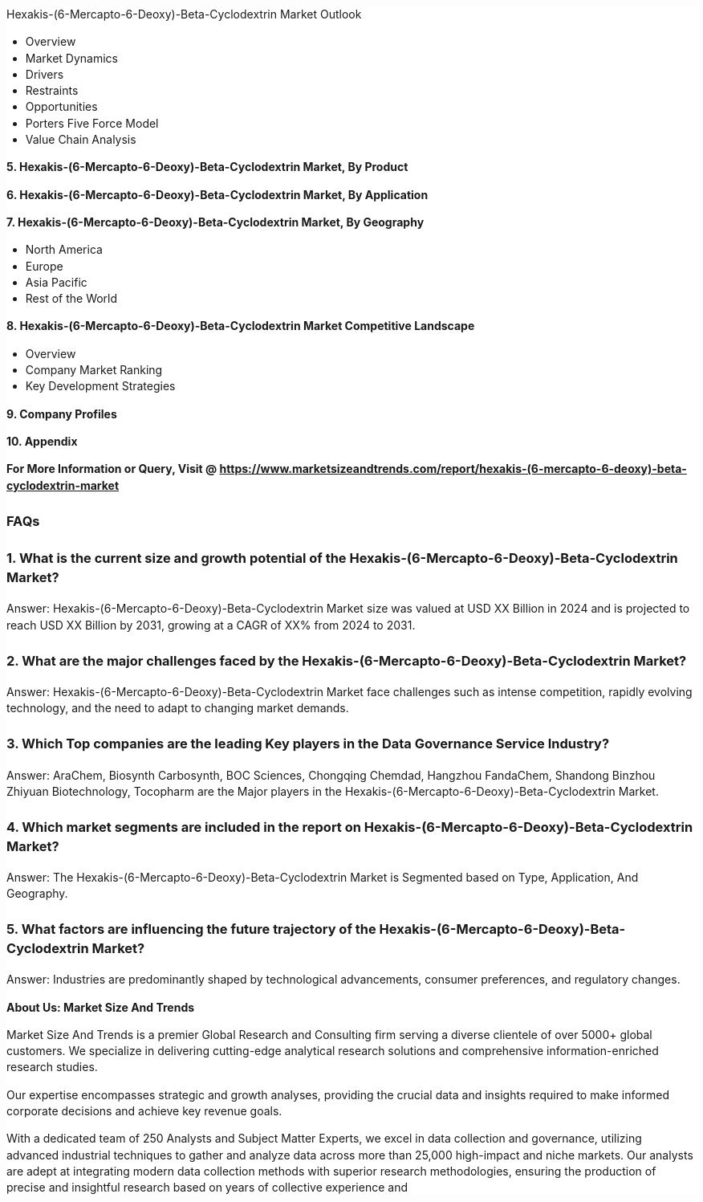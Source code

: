 Hexakis-(6-Mercapto-6-Deoxy)-Beta-Cyclodextrin Market Outlook</span></strong></p></div><div class="" data-test-id=""><ul><li><span class="">Overview</span></li><li><span class="">Market Dynamics</span></li><li><span class="">Drivers</span></li><li><span class="">Restraints</span></li><li><span class="">Opportunities</span></li><li><span class="">Porters Five Force Model</span></li><li><span class="">Value Chain Analysis</span></li></ul></div><div class="" data-test-id=""><p><strong><span class="">5. Hexakis-(6-Mercapto-6-Deoxy)-Beta-Cyclodextrin Market, By Product</span></strong></p></div><div class="" data-test-id=""><p><strong><span class="">6. Hexakis-(6-Mercapto-6-Deoxy)-Beta-Cyclodextrin Market, By Application</span></strong></p></div><div class="" data-test-id=""><p><strong><span class="">7. Hexakis-(6-Mercapto-6-Deoxy)-Beta-Cyclodextrin Market, By Geography</span></strong></p></div><div class="" data-test-id=""><ul><li><span class="">North America</span></li><li><span class="">Europe</span></li><li><span class="">Asia Pacific</span></li><li><span class="">Rest of the World</span></li></ul></div><div class="" data-test-id=""><p><strong><span class="">8. Hexakis-(6-Mercapto-6-Deoxy)-Beta-Cyclodextrin Market Competitive Landscape</span></strong></p></div><div class="" data-test-id=""><ul><li><span class="">Overview</span></li><li><span class="">Company Market Ranking</span></li><li><span class="">Key Development Strategies</span></li></ul></div><div class="" data-test-id=""><p><strong><span class="">9. Company Profiles</span></strong></p></div><div class="" data-test-id=""><p><strong><span class="">10. Appendix</span></strong></p></div><div class="" data-test-id=""><p><strong><span class="">For More Information or Query, Visit @ <a href="https://www.marketsizeandtrends.com/report/hexakis-(6-mercapto-6-deoxy)-beta-cyclodextrin-market" target="_blank">https://www.marketsizeandtrends.com/report/hexakis-(6-mercapto-6-deoxy)-beta-cyclodextrin-market</a></span></strong></p></div><div class="" data-test-id=""><div class="article-main__content" data-test-id="publishing-text-block"><h3><strong><span class="">FAQs</span></strong></h3></div><div class="article-main__content" data-test-id="publishing-text-block"><h3><span class="">1. What is the current size and growth potential of the Hexakis-(6-Mercapto-6-Deoxy)-Beta-Cyclodextrin Market?</span></h3></div><div class="article-main__content" data-test-id="publishing-text-block"><p><span class="font-[700]">Answer</span><span class="">: Hexakis-(6-Mercapto-6-Deoxy)-Beta-Cyclodextrin Market size was valued at USD XX Billion in 2024 and is projected to reach USD XX Billion by 2031, growing at a CAGR of XX% from 2024 to 2031.</span></p></div><div class="article-main__content" data-test-id="publishing-text-block"><h3><span class="">2. What are the major challenges faced by the Hexakis-(6-Mercapto-6-Deoxy)-Beta-Cyclodextrin Market?</span></h3></div><div class="article-main__content" data-test-id="publishing-text-block"><p><span class="font-[700]">Answer</span><span class="">: Hexakis-(6-Mercapto-6-Deoxy)-Beta-Cyclodextrin Market face challenges such as intense competition, rapidly evolving technology, and the need to adapt to changing market demands.</span></p></div><div class="article-main__content" data-test-id="publishing-text-block"><h3><span class="">3. Which Top companies are the leading Key players in the Data Governance Service Industry?</span></h3></div><div class="article-main__content" data-test-id="publishing-text-block"><p><span class="font-[700]">Answer</span><span class="">: AraChem, Biosynth Carbosynth, BOC Sciences, Chongqing Chemdad, Hangzhou FandaChem, Shandong Binzhou Zhiyuan Biotechnology, Tocopharm are the Major players in the Hexakis-(6-Mercapto-6-Deoxy)-Beta-Cyclodextrin Market.</span></p></div><div class="article-main__content" data-test-id="publishing-text-block"><h3><span class="">4. Which market segments are included in the report on Hexakis-(6-Mercapto-6-Deoxy)-Beta-Cyclodextrin Market?</span></h3></div><div class="article-main__content" data-test-id="publishing-text-block"><p><span class="font-[700]">Answer</span><span class="">: The Hexakis-(6-Mercapto-6-Deoxy)-Beta-Cyclodextrin Market is Segmented based on Type, Application, And Geography.</span></p></div><div class="article-main__content" data-test-id="publishing-text-block"><h3><span class="">5. What factors are influencing the future trajectory of the Hexakis-(6-Mercapto-6-Deoxy)-Beta-Cyclodextrin Market?</span></h3></div><div class="article-main__content" data-test-id="publishing-text-block"><p><span class="font-[700]">Answer:</span><span class="">&nbsp;Industries are predominantly shaped by technological advancements, consumer preferences, and regulatory changes.</span></p></div><p><strong><span class="">About Us: Market Size And Trends</span></strong></p></div><div class="" data-test-id=""><p><span class="">Market Size And Trends is a premier Global Research and Consulting firm serving a diverse clientele of over 5000+ global customers. We specialize in delivering cutting-edge analytical research solutions and comprehensive information-enriched research studies.</span></p></div><div class="" data-test-id=""><p><span class="">Our expertise encompasses strategic and growth analyses, providing the crucial data and insights required to make informed corporate decisions and achieve key revenue goals.</span></p></div><div class="" data-test-id=""><p><span class="">With a dedicated team of 250 Analysts and Subject Matter Experts, we excel in data collection and governance, utilizing advanced industrial techniques to gather and analyze data across more than 25,000 high-impact and niche markets. Our analysts are adept at integrating modern data collection methods with superior research methodologies, ensuring the production of precise and insightful research based on years of collective experience and